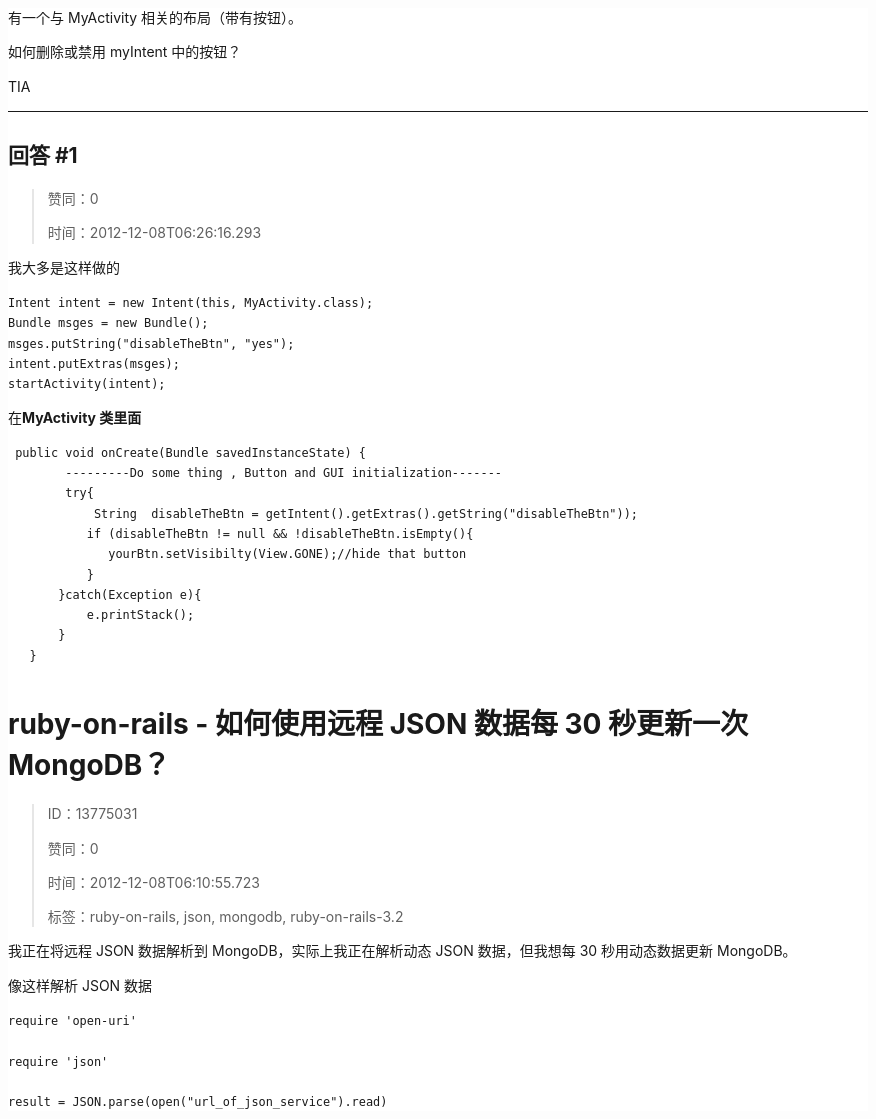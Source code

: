 有一个与 MyActivity 相关的布局（带有按钮）。

如何删除或禁用 myIntent 中的按钮？

TIA

* * *

## 回答 #1

> 赞同：0
> 
> 时间：2012-12-08T06:26:16.293

我大多是这样做的

```
Intent intent = new Intent(this, MyActivity.class);
Bundle msges = new Bundle();
msges.putString("disableTheBtn", "yes");
intent.putExtras(msges);
startActivity(intent); 
```

在**MyActivity 类里面**

```
 public void onCreate(Bundle savedInstanceState) {
        ---------Do some thing , Button and GUI initialization-------
        try{ 
            String  disableTheBtn = getIntent().getExtras().getString("disableTheBtn"));
           if (disableTheBtn != null && !disableTheBtn.isEmpty(){
              yourBtn.setVisibilty(View.GONE);//hide that button
           } 
       }catch(Exception e){
           e.printStack();
       } 
   } 
```

# ruby-on-rails - 如何使用远程 JSON 数据每 30 秒更新一次 MongoDB？

> ID：13775031
> 
> 赞同：0
> 
> 时间：2012-12-08T06:10:55.723
> 
> 标签：ruby-on-rails, json, mongodb, ruby-on-rails-3.2

我正在将远程 JSON 数据解析到 MongoDB，实际上我正在解析动态 JSON 数据，但我想每 30 秒用动态数据更新 MongoDB。

像这样解析 JSON 数据

```
require 'open-uri'

require 'json'

result = JSON.parse(open("url_of_json_service").read) 
```

